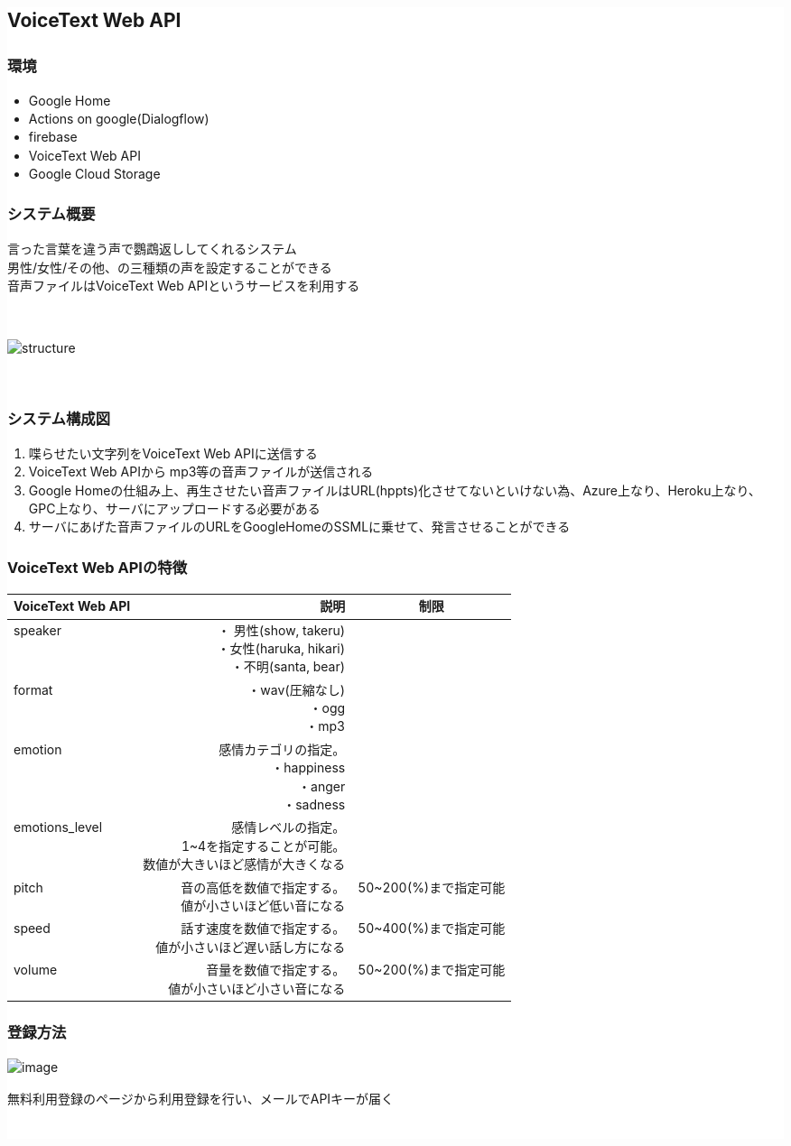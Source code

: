 ## VoiceText Web API

### 環境
- Google Home
- Actions on google(Dialogflow)
- firebase 
- VoiceText Web API
- Google Cloud Storage

### システム概要
言った言葉を違う声で鸚鵡返ししてくれるシステム<br>
男性/女性/その他、の三種類の声を設定することができる<br>
音声ファイルはVoiceText Web APIというサービスを利用する<br>

<br>

![structure](https://user-images.githubusercontent.com/28590220/36677488-98dce4c2-1b51-11e8-9207-4440bce0e3f9.png)

<br>

### システム構成図<br>
1. 喋らせたい文字列をVoiceText Web APIに送信する<br>
2. VoiceText Web APIから mp3等の音声ファイルが送信される<br>
3. Google Homeの仕組み上、再生させたい音声ファイルはURL(hppts)化させてないといけない為、Azure上なり、Heroku上なり、GPC上なり、サーバにアップロードする必要がある<br>
4. サーバにあげた音声ファイルのURLをGoogleHomeのSSMLに乗せて、発言させることができる<br>

### VoiceText Web APIの特徴
| VoiceText Web API | 説明 | 制限 |
|:-----------|------------:|:------------:|
| speaker | ・ 男性(show, takeru)<br>・女性(haruka, hikari)<br>・不明(santa, bear)<br> |  |
| format | ・wav(圧縮なし)<br>・ogg<br>・mp3<br> |  |
| emotion | 感情カテゴリの指定。<br>・happiness <br>・anger <br>・sadness<br> | |
| emotions_level | 感情レベルの指定。<br>1~4を指定することが可能。<br>数値が大きいほど感情が大きくなる <br>|  |
| pitch | 音の高低を数値で指定する。<br>値が小さいほど低い音になる <br>| 50~200(%)まで指定可能 |
| speed | 話す速度を数値で指定する。<br>値が小さいほど遅い話し方になる <br>| 50~400(%)まで指定可能 |
| volume | 音量を数値で指定する。<br>値が小さいほど小さい音になる<br> | 50~200(%)まで指定可能 |

### 登録方法
![image](https://user-images.githubusercontent.com/28590220/36364056-25d86c3e-1585-11e8-9188-2c02c0b7f181.png)

無料利用登録のページから利用登録を行い、メールでAPIキーが届く<br>

<br>
